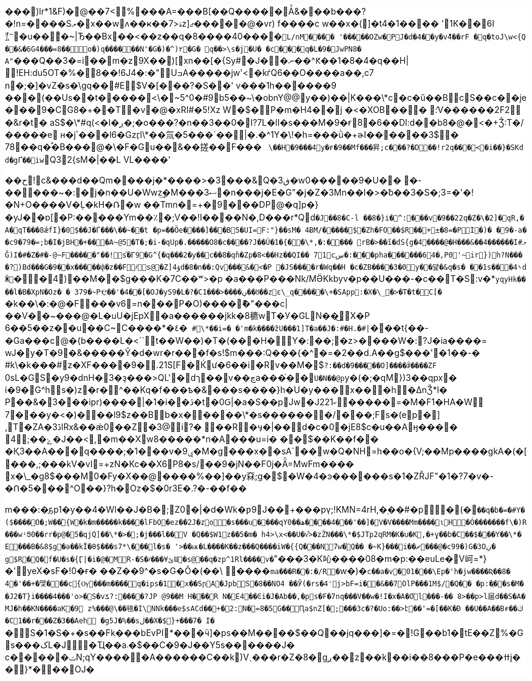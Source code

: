  ���)lr\*1&F)�@��7<߭%���A=���B[��Q�����Ǡ&���b���?�!n=����Sލ�x��wʌ��ҝ��ۀ<7z]޸����ޖ�@�vr) f�� ��c w��x�(]�t4�1���� '1K��6I㌊�u��񓞼҃�~|Ђ��Bx��<��z��q�8����40����`L/nM�� �΁�
 '�����OZw�PJ�d�4��y�vާ4��rF �q�toJ\w<{Q��&�6G4���=8��o�)q������N' �G�)�^)۲�G� q��>\s�j�U� �c���q�L�9�JwPN8�A"`���Q��3�=i��m�z9X��)[xn��[�{Sy#�J��ނ��^Ԟ��1�8�4�q��H|�ُ!EH:du5OT�%�8��!6J4�:�"UߏA�����jw'<�kѓQ6��O����a��,c7
n�;�]�vZ�s�\gq��#E$V�[���?�S��' v���1h������9 ���(��Us��t�����<\�~5^0�#9b5��~\�obnY@@y��)��|K���\*c�c�ű��BcS��c��je���9�CG8�+��T�v�@�xRI#�5 !Xz
W�$�P�m �H4��j �<�XOB��� ܽ:V������2F2
�&r�t�
aS$�\*#q(<�I�ڔ�;�o���?�n��3��0�I?7L�lI�s���M�9�ғؐ8�6��Dl:d��b8�@�<�+Ǯ:T�/�����e ʜ�jٴ���l6�Gzӷl\*��氚�5���`��|�.�^1Y�\!�h=���ǜ�+ɚI������3$�
78��q�֠�B���@�\�F�Gu��&��搓��F��� ` \��H�9���4y�ғ�9��Mf���昇;c���?�D��!r2q���<�i��}�SKdd�gҐ��iw`Q32{sM�|��L VL����'
 
 ��ح!c&���d��Qm����j�\*����>�3ֺ���&Q�3ڧ�w0�����9�U��
�-���� �~�:�j�n��U�Wwz͢�M���3ސ�n���j�E�G"�j�Z�3Mn��l�>�ƀ��3�S�;3=�'�!�N+O����V�Ļ�kH�Ռ�w ��Tmn� =+�9���DP@�q]p�}�yJ��ɒ[�P:�����Ym��٪�;V��!I����N�,D���r\*Qd`�J��8�C-l ��8�}i�^:���v�9��22q�Z�\�2]�qR,�A�qT���8ǽfI}�0$��J�Ѓ���\��~��t
�p=��Ӧe����]���B5�UI=F:"}��sM�
4ɃM/�����$�Zh�FO��$R��+±�8=�PI�)�
�9�-a��c9�79�=;b�I�jBH�+ ���A~@5�T�;�i-�qUp�.�����O8�c��҆� �?J��Ù�1�{��\*,�:����
rB�>��ĩ�dS{g�4����@�H���&��4���� �� I#ލǦ)I�#�Z�#�-@~F�����"��!s֞�Г9�G^{�q���2�y��c��8�qɦ�Zp�8<��Hz��QI��
71cڛ�:���pha������ 64�,P0'~ir})h?N����?)Bd���G�9��x�����փ�z��F҂s@ �Z]ۇ4d�8�n��:Qv ���&�<�P �JS����r�Wq��H �c�ZB����3�0y��뎙�&q�s� ��1s���4܌dӁ`��4)��M�� $g���K�7C��ʷ>�p �a���P�� �Nk/MӚKkbyv�p��U���-�c��T�S:v�\*`yqyHk����l�B�ΧpN �Oz�
� 379�~PҾ��'�4��[�OJ�yS9�L�?�C1���>����ڹ��ȣ��zԑ\_q�����\+�SApp:�X�\_�>�T�t�C[�`�k��\�:�@�F���v6෽=n���P�O)����ޮ�"���c| ��V��~���@�L�uU�jEpX�a������jkk�8穮wT�У�GLN��͜X�P
6��5��z��u��C~C����\*�٤�` #\*��i=�
�' m�k����žU���1]T�a��J�:#�Η.�#|`���t{��-�Ga���c@ �{b����L�<``t��W��)�T�(���H�Y�:��;�z>����W�:?J�ia����=
wJ�y�T�9�&� ����Ŷ�d�wr�r���f�s!$m���:Q���{�^�=�2��d.A��g$���'�1��-�
 #k\�k���#z�XF����9�.21S[F�Ќư�6��i�R v��M�$`?:��d�9�����O]����ꆥ����ZF`0sL�GS�y9�dnH�3�ҙ���>QL' �dך��v��چa���֙��␰`U�N��@p`y�(�;�qM})3�� qpx�
i�9�G^hs�)z�r�΀^��Kq�f���ҍ�&���s����  }h�U�y���x���h�ΔnǮ\*l� P ��&�3���ipr)����|�1�i��ڎ�t�0Ԍ|�a�S��pJw�Jކ221�����=�M�F1�HA�W 7���y�<�)���l9$z��Bb�x�����\*�s�������/���;Fs�(ep�]
,T�ZA�3ڐlRx&��ǽ0��Z�3@i?� ��R�ӌ�|��d�c�0�jE8$c�u��Aӈ���� 4;��ۓ�J��<,�m��Xw8����� \*n�A� �� u=i� ��$��K��f�� �Қ3��A���q���� ;�1���v�ݷ9�M�g���x��sA`��w�Q�NH=h��o�{V;��Mp����gkA�(�[޻���,;���kV�vI=+zN�Kc��X6P8�s/��9�jN��F0j�Ǟ=MwFm���� x�\_�g8$���M0�Fy�X��@����%��]��y㚞;g�$�W�4�ͽ������s�1�ZŘJF"�1�?7�v�-�Ո�5���^O��}?h�Oz�$�0r3E�.?�-��f��

m���:�ֳҕp1�y��4�Wl��J�B�;֌Z0�|�d�Wk�ƿ9J��+���pγ;!KMN=4rH,�֭��#�p�(�`��q�b�=�#Y�($����O�;W��ؐ{W�k�m�� ���k����lFbO�ez��2J�zo� s���u����qYھ��0����4���'��]�V�V����Mm����ιH�Ȯ�������f\�)R���wʵՑ0��rr�p@�5�qjQ]�� \*�>�;�j���l��V
�Q��$W1z��5�m�
h4>\x<��U�v͒>�zŽN���\*�$JTp2qRM�K�u�K,�+ұ��b�C��$���Y��\*�E���B�&8$g�ǝ��kΪ�θ$���s֐���\*7l�s� '>��ѭ�L����K��z���Q����iW�{{Q���N7w�֓Q�� �~K}���i��ޗ���@�c99�)G�3Oڹ�g$R�Q�f�U�s�{Ӷ|�i�@�MR-�S�҂���¥ێƜ�s@��q�zp^1Rl����v�`"���3�K吣����08�m�p:��euLe�V㞹=\*}�'yeX�sF�!0�ғ� ��Z��9^�s�G�Ǒ�(��\ �� ��`ma���R��:�/R�`w�)�`c��a�v�01���\Ep�'h�jw����Ʀ��8�4�'��+�뗓���c{Ѹ���m����q�ips�֐1�x��SրA�Jpb݌S�8��NO4
��Ӯ(�rs�4̒j>bF=i��&��7OlP���1M$/�Q�� �p:�֛��s�M݁��J2� T}i ����4���'o>�S�v ݎ?:����?JP
@9��׃M
H�֔��R N�E4�� Ͼi�J�Ab ��,�ps�F�7nq���V��w�!I�x� A�O֘l ���-��
8>��p>l届d��S�A�MJ�h��KN����aK�9
z%���@\��毴�I\NNk���e$sACd��+�2:N�͢=8�5G��Ԥa$nZ [�;���3c�?�Սo:�� >է��'=�[��K�Ð ��U��A��Bɍ��ڬ�C1��r���Z�3��Aeh �g5J�%��sڶ��X�$}+���7�
I�`�S�1�S�+�s��Fk���bEvPI\*���ӵ]�ps��M����$��Q��jq���]�=�!G��b1�׭tE��Z%�Gs���کL�J�Ҵ��a܁�$��C�9�J��Y5s������J�
c�����ݖN;qY����\�A������С��k)Vˎ���r�Z�8�gږ��z��k��i��8���P�e���ߚj��}\*���OJ�